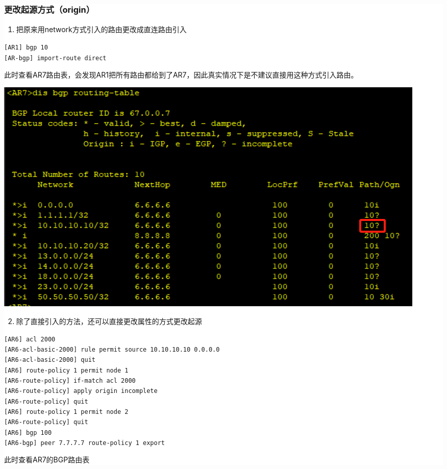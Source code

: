 ### 更改起源方式（origin）

1. 把原来用network方式引入的路由更改成直连路由引入

```bash
[AR1] bgp 10
[AR-bgp] import-route direct
```

此时查看AR7路由表，会发现AR1把所有路由都给到了AR7，因此真实情况下是不建议直接用这种方式引入路由。

![image-20240908190612398](md_img/image-20240908190612398.png)

2. 除了直接引入的方法，还可以直接更改属性的方式更改起源

```bash
[AR6] acl 2000
[AR6-acl-basic-2000] rule permit source 10.10.10.10 0.0.0.0
[AR6-acl-basic-2000] quit
[AR6] route-policy 1 permit node 1
[AR6-route-policy] if-match acl 2000
[AR6-route-policy] apply origin incomplete
[AR6-route-policy] quit 
[AR6] route-policy 1 permit node 2
[AR6-route-policy] quit
[AR6] bgp 100
[AR6-bgp] peer 7.7.7.7 route-policy 1 export 
```

此时查看AR7的BGP路由表
